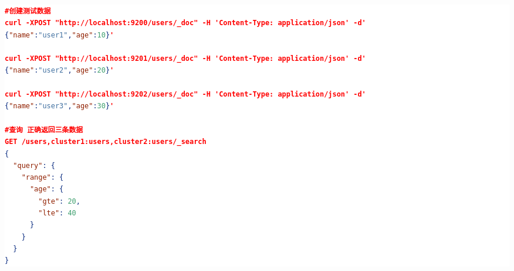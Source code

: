 ```json
#创建测试数据
curl -XPOST "http://localhost:9200/users/_doc" -H 'Content-Type: application/json' -d'
{"name":"user1","age":10}'

curl -XPOST "http://localhost:9201/users/_doc" -H 'Content-Type: application/json' -d'
{"name":"user2","age":20}'

curl -XPOST "http://localhost:9202/users/_doc" -H 'Content-Type: application/json' -d'
{"name":"user3","age":30}'

#查询 正确返回三条数据
GET /users,cluster1:users,cluster2:users/_search
{
  "query": {
    "range": {
      "age": {
        "gte": 20,
        "lte": 40
      }
    }
  }
}
```
